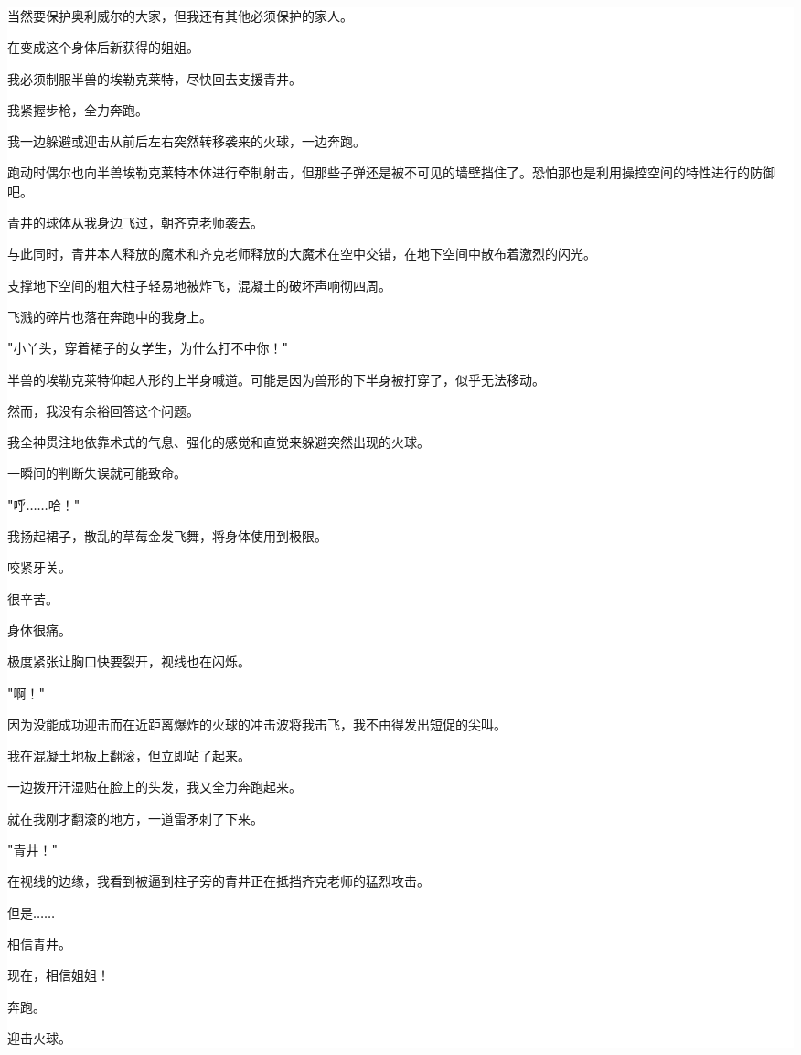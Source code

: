 当然要保护奥利威尔的大家，但我还有其他必须保护的家人。

在变成这个身体后新获得的姐姐。

我必须制服半兽的埃勒克莱特，尽快回去支援青井。

我紧握步枪，全力奔跑。

我一边躲避或迎击从前后左右突然转移袭来的火球，一边奔跑。

跑动时偶尔也向半兽埃勒克莱特本体进行牵制射击，但那些子弹还是被不可见的墙壁挡住了。恐怕那也是利用操控空间的特性进行的防御吧。

青井的球体从我身边飞过，朝齐克老师袭去。

与此同时，青井本人释放的魔术和齐克老师释放的大魔术在空中交错，在地下空间中散布着激烈的闪光。

支撑地下空间的粗大柱子轻易地被炸飞，混凝土的破坏声响彻四周。

飞溅的碎片也落在奔跑中的我身上。

"小丫头，穿着裙子的女学生，为什么打不中你！"

半兽的埃勒克莱特仰起人形的上半身喊道。可能是因为兽形的下半身被打穿了，似乎无法移动。

然而，我没有余裕回答这个问题。

我全神贯注地依靠术式的气息、强化的感觉和直觉来躲避突然出现的火球。

一瞬间的判断失误就可能致命。

"呼……哈！"

我扬起裙子，散乱的草莓金发飞舞，将身体使用到极限。

咬紧牙关。

很辛苦。

身体很痛。

极度紧张让胸口快要裂开，视线也在闪烁。

"啊！"

因为没能成功迎击而在近距离爆炸的火球的冲击波将我击飞，我不由得发出短促的尖叫。

我在混凝土地板上翻滚，但立即站了起来。

一边拨开汗湿贴在脸上的头发，我又全力奔跑起来。

就在我刚才翻滚的地方，一道雷矛刺了下来。

"青井！"

在视线的边缘，我看到被逼到柱子旁的青井正在抵挡齐克老师的猛烈攻击。

但是……

相信青井。

现在，相信姐姐！

奔跑。

迎击火球。

